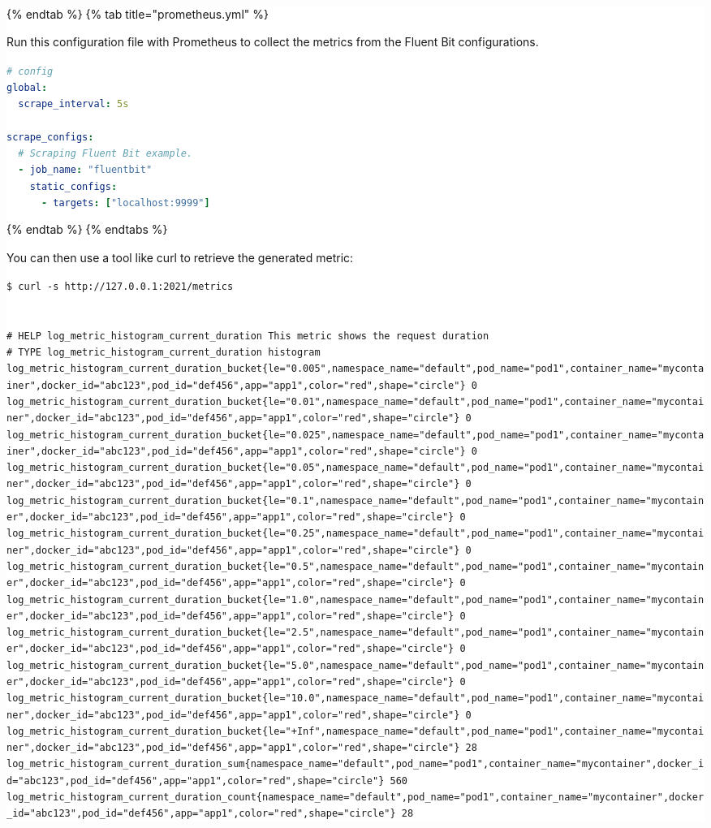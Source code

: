 {% endtab %}
{% tab title="prometheus.yml" %}

Run this configuration file with Prometheus to collect the metrics from the Fluent Bit configurations.

```yaml
# config
global:
  scrape_interval: 5s

scrape_configs:
  # Scraping Fluent Bit example.
  - job_name: "fluentbit"
    static_configs:
      - targets: ["localhost:9999"]
```

{% endtab %}
{% endtabs %}

You can then use a tool like curl to retrieve the generated metric:

```shell
$ curl -s http://127.0.0.1:2021/metrics


# HELP log_metric_histogram_current_duration This metric shows the request duration
# TYPE log_metric_histogram_current_duration histogram
log_metric_histogram_current_duration_bucket{le="0.005",namespace_name="default",pod_name="pod1",container_name="mycontainer",docker_id="abc123",pod_id="def456",app="app1",color="red",shape="circle"} 0
log_metric_histogram_current_duration_bucket{le="0.01",namespace_name="default",pod_name="pod1",container_name="mycontainer",docker_id="abc123",pod_id="def456",app="app1",color="red",shape="circle"} 0
log_metric_histogram_current_duration_bucket{le="0.025",namespace_name="default",pod_name="pod1",container_name="mycontainer",docker_id="abc123",pod_id="def456",app="app1",color="red",shape="circle"} 0
log_metric_histogram_current_duration_bucket{le="0.05",namespace_name="default",pod_name="pod1",container_name="mycontainer",docker_id="abc123",pod_id="def456",app="app1",color="red",shape="circle"} 0
log_metric_histogram_current_duration_bucket{le="0.1",namespace_name="default",pod_name="pod1",container_name="mycontainer",docker_id="abc123",pod_id="def456",app="app1",color="red",shape="circle"} 0
log_metric_histogram_current_duration_bucket{le="0.25",namespace_name="default",pod_name="pod1",container_name="mycontainer",docker_id="abc123",pod_id="def456",app="app1",color="red",shape="circle"} 0
log_metric_histogram_current_duration_bucket{le="0.5",namespace_name="default",pod_name="pod1",container_name="mycontainer",docker_id="abc123",pod_id="def456",app="app1",color="red",shape="circle"} 0
log_metric_histogram_current_duration_bucket{le="1.0",namespace_name="default",pod_name="pod1",container_name="mycontainer",docker_id="abc123",pod_id="def456",app="app1",color="red",shape="circle"} 0
log_metric_histogram_current_duration_bucket{le="2.5",namespace_name="default",pod_name="pod1",container_name="mycontainer",docker_id="abc123",pod_id="def456",app="app1",color="red",shape="circle"} 0
log_metric_histogram_current_duration_bucket{le="5.0",namespace_name="default",pod_name="pod1",container_name="mycontainer",docker_id="abc123",pod_id="def456",app="app1",color="red",shape="circle"} 0
log_metric_histogram_current_duration_bucket{le="10.0",namespace_name="default",pod_name="pod1",container_name="mycontainer",docker_id="abc123",pod_id="def456",app="app1",color="red",shape="circle"} 0
log_metric_histogram_current_duration_bucket{le="+Inf",namespace_name="default",pod_name="pod1",container_name="mycontainer",docker_id="abc123",pod_id="def456",app="app1",color="red",shape="circle"} 28
log_metric_histogram_current_duration_sum{namespace_name="default",pod_name="pod1",container_name="mycontainer",docker_id="abc123",pod_id="def456",app="app1",color="red",shape="circle"} 560
log_metric_histogram_current_duration_count{namespace_name="default",pod_name="pod1",container_name="mycontainer",docker_id="abc123",pod_id="def456",app="app1",color="red",shape="circle"} 28
```